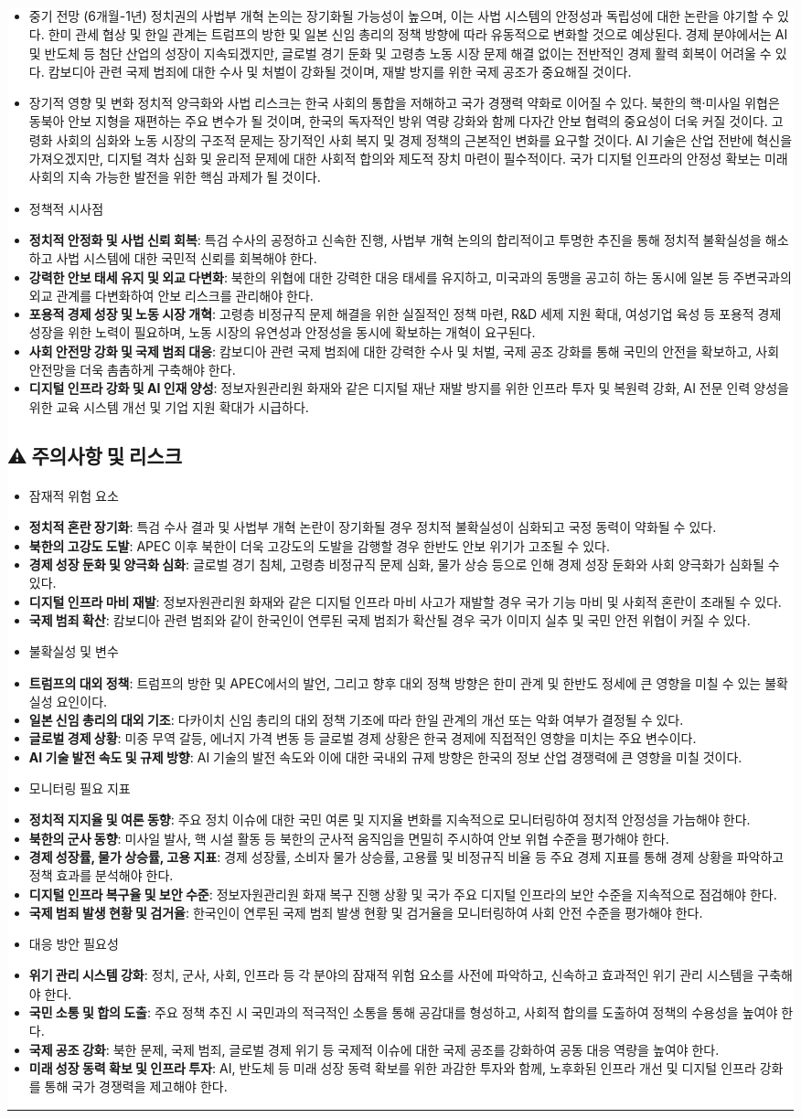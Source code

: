 - 중기 전망 (6개월-1년)
정치권의 사법부 개혁 논의는 장기화될 가능성이 높으며, 이는 사법 시스템의 안정성과 독립성에 대한 논란을 야기할 수 있다. 한미 관세 협상 및 한일 관계는 트럼프의 방한 및 일본 신임 총리의 정책 방향에 따라 유동적으로 변화할 것으로 예상된다. 경제 분야에서는 AI 및 반도체 등 첨단 산업의 성장이 지속되겠지만, 글로벌 경기 둔화 및 고령층 노동 시장 문제 해결 없이는 전반적인 경제 활력 회복이 어려울 수 있다. 캄보디아 관련 국제 범죄에 대한 수사 및 처벌이 강화될 것이며, 재발 방지를 위한 국제 공조가 중요해질 것이다.

- 장기적 영향 및 변화
정치적 양극화와 사법 리스크는 한국 사회의 통합을 저해하고 국가 경쟁력 약화로 이어질 수 있다. 북한의 핵·미사일 위협은 동북아 안보 지형을 재편하는 주요 변수가 될 것이며, 한국의 독자적인 방위 역량 강화와 함께 다자간 안보 협력의 중요성이 더욱 커질 것이다. 고령화 사회의 심화와 노동 시장의 구조적 문제는 장기적인 사회 복지 및 경제 정책의 근본적인 변화를 요구할 것이다. AI 기술은 산업 전반에 혁신을 가져오겠지만, 디지털 격차 심화 및 윤리적 문제에 대한 사회적 합의와 제도적 장치 마련이 필수적이다. 국가 디지털 인프라의 안정성 확보는 미래 사회의 지속 가능한 발전을 위한 핵심 과제가 될 것이다.

- 정책적 시사점
*   **정치적 안정화 및 사법 신뢰 회복**: 특검 수사의 공정하고 신속한 진행, 사법부 개혁 논의의 합리적이고 투명한 추진을 통해 정치적 불확실성을 해소하고 사법 시스템에 대한 국민적 신뢰를 회복해야 한다.
*   **강력한 안보 태세 유지 및 외교 다변화**: 북한의 위협에 대한 강력한 대응 태세를 유지하고, 미국과의 동맹을 공고히 하는 동시에 일본 등 주변국과의 외교 관계를 다변화하여 안보 리스크를 관리해야 한다.
*   **포용적 경제 성장 및 노동 시장 개혁**: 고령층 비정규직 문제 해결을 위한 실질적인 정책 마련, R&D 세제 지원 확대, 여성기업 육성 등 포용적 경제 성장을 위한 노력이 필요하며, 노동 시장의 유연성과 안정성을 동시에 확보하는 개혁이 요구된다.
*   **사회 안전망 강화 및 국제 범죄 대응**: 캄보디아 관련 국제 범죄에 대한 강력한 수사 및 처벌, 국제 공조 강화를 통해 국민의 안전을 확보하고, 사회 안전망을 더욱 촘촘하게 구축해야 한다.
*   **디지털 인프라 강화 및 AI 인재 양성**: 정보자원관리원 화재와 같은 디지털 재난 재발 방지를 위한 인프라 투자 및 복원력 강화, AI 전문 인력 양성을 위한 교육 시스템 개선 및 기업 지원 확대가 시급하다.

## ⚠️ 주의사항 및 리스크
- 잠재적 위험 요소
*   **정치적 혼란 장기화**: 특검 수사 결과 및 사법부 개혁 논란이 장기화될 경우 정치적 불확실성이 심화되고 국정 동력이 약화될 수 있다.
*   **북한의 고강도 도발**: APEC 이후 북한이 더욱 고강도의 도발을 감행할 경우 한반도 안보 위기가 고조될 수 있다.
*   **경제 성장 둔화 및 양극화 심화**: 글로벌 경기 침체, 고령층 비정규직 문제 심화, 물가 상승 등으로 인해 경제 성장 둔화와 사회 양극화가 심화될 수 있다.
*   **디지털 인프라 마비 재발**: 정보자원관리원 화재와 같은 디지털 인프라 마비 사고가 재발할 경우 국가 기능 마비 및 사회적 혼란이 초래될 수 있다.
*   **국제 범죄 확산**: 캄보디아 관련 범죄와 같이 한국인이 연루된 국제 범죄가 확산될 경우 국가 이미지 실추 및 국민 안전 위협이 커질 수 있다.

- 불확실성 및 변수
*   **트럼프의 대외 정책**: 트럼프의 방한 및 APEC에서의 발언, 그리고 향후 대외 정책 방향은 한미 관계 및 한반도 정세에 큰 영향을 미칠 수 있는 불확실성 요인이다.
*   **일본 신임 총리의 대외 기조**: 다카이치 신임 총리의 대외 정책 기조에 따라 한일 관계의 개선 또는 악화 여부가 결정될 수 있다.
*   **글로벌 경제 상황**: 미중 무역 갈등, 에너지 가격 변동 등 글로벌 경제 상황은 한국 경제에 직접적인 영향을 미치는 주요 변수이다.
*   **AI 기술 발전 속도 및 규제 방향**: AI 기술의 발전 속도와 이에 대한 국내외 규제 방향은 한국의 정보 산업 경쟁력에 큰 영향을 미칠 것이다.

- 모니터링 필요 지표
*   **정치적 지지율 및 여론 동향**: 주요 정치 이슈에 대한 국민 여론 및 지지율 변화를 지속적으로 모니터링하여 정치적 안정성을 가늠해야 한다.
*   **북한의 군사 동향**: 미사일 발사, 핵 시설 활동 등 북한의 군사적 움직임을 면밀히 주시하여 안보 위협 수준을 평가해야 한다.
*   **경제 성장률, 물가 상승률, 고용 지표**: 경제 성장률, 소비자 물가 상승률, 고용률 및 비정규직 비율 등 주요 경제 지표를 통해 경제 상황을 파악하고 정책 효과를 분석해야 한다.
*   **디지털 인프라 복구율 및 보안 수준**: 정보자원관리원 화재 복구 진행 상황 및 국가 주요 디지털 인프라의 보안 수준을 지속적으로 점검해야 한다.
*   **국제 범죄 발생 현황 및 검거율**: 한국인이 연루된 국제 범죄 발생 현황 및 검거율을 모니터링하여 사회 안전 수준을 평가해야 한다.

- 대응 방안 필요성
*   **위기 관리 시스템 강화**: 정치, 군사, 사회, 인프라 등 각 분야의 잠재적 위험 요소를 사전에 파악하고, 신속하고 효과적인 위기 관리 시스템을 구축해야 한다.
*   **국민 소통 및 합의 도출**: 주요 정책 추진 시 국민과의 적극적인 소통을 통해 공감대를 형성하고, 사회적 합의를 도출하여 정책의 수용성을 높여야 한다.
*   **국제 공조 강화**: 북한 문제, 국제 범죄, 글로벌 경제 위기 등 국제적 이슈에 대한 국제 공조를 강화하여 공동 대응 역량을 높여야 한다.
*   **미래 성장 동력 확보 및 인프라 투자**: AI, 반도체 등 미래 성장 동력 확보를 위한 과감한 투자와 함께, 노후화된 인프라 개선 및 디지털 인프라 강화를 통해 국가 경쟁력을 제고해야 한다.

---
